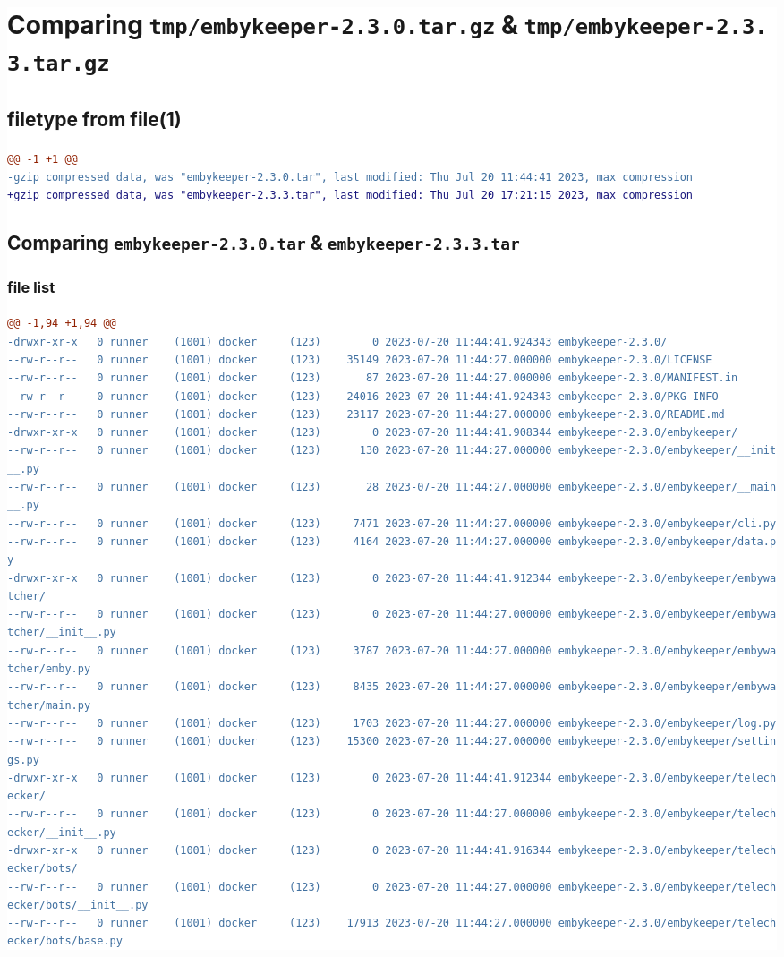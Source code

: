 # Comparing `tmp/embykeeper-2.3.0.tar.gz` & `tmp/embykeeper-2.3.3.tar.gz`

## filetype from file(1)

```diff
@@ -1 +1 @@
-gzip compressed data, was "embykeeper-2.3.0.tar", last modified: Thu Jul 20 11:44:41 2023, max compression
+gzip compressed data, was "embykeeper-2.3.3.tar", last modified: Thu Jul 20 17:21:15 2023, max compression
```

## Comparing `embykeeper-2.3.0.tar` & `embykeeper-2.3.3.tar`

### file list

```diff
@@ -1,94 +1,94 @@
-drwxr-xr-x   0 runner    (1001) docker     (123)        0 2023-07-20 11:44:41.924343 embykeeper-2.3.0/
--rw-r--r--   0 runner    (1001) docker     (123)    35149 2023-07-20 11:44:27.000000 embykeeper-2.3.0/LICENSE
--rw-r--r--   0 runner    (1001) docker     (123)       87 2023-07-20 11:44:27.000000 embykeeper-2.3.0/MANIFEST.in
--rw-r--r--   0 runner    (1001) docker     (123)    24016 2023-07-20 11:44:41.924343 embykeeper-2.3.0/PKG-INFO
--rw-r--r--   0 runner    (1001) docker     (123)    23117 2023-07-20 11:44:27.000000 embykeeper-2.3.0/README.md
-drwxr-xr-x   0 runner    (1001) docker     (123)        0 2023-07-20 11:44:41.908344 embykeeper-2.3.0/embykeeper/
--rw-r--r--   0 runner    (1001) docker     (123)      130 2023-07-20 11:44:27.000000 embykeeper-2.3.0/embykeeper/__init__.py
--rw-r--r--   0 runner    (1001) docker     (123)       28 2023-07-20 11:44:27.000000 embykeeper-2.3.0/embykeeper/__main__.py
--rw-r--r--   0 runner    (1001) docker     (123)     7471 2023-07-20 11:44:27.000000 embykeeper-2.3.0/embykeeper/cli.py
--rw-r--r--   0 runner    (1001) docker     (123)     4164 2023-07-20 11:44:27.000000 embykeeper-2.3.0/embykeeper/data.py
-drwxr-xr-x   0 runner    (1001) docker     (123)        0 2023-07-20 11:44:41.912344 embykeeper-2.3.0/embykeeper/embywatcher/
--rw-r--r--   0 runner    (1001) docker     (123)        0 2023-07-20 11:44:27.000000 embykeeper-2.3.0/embykeeper/embywatcher/__init__.py
--rw-r--r--   0 runner    (1001) docker     (123)     3787 2023-07-20 11:44:27.000000 embykeeper-2.3.0/embykeeper/embywatcher/emby.py
--rw-r--r--   0 runner    (1001) docker     (123)     8435 2023-07-20 11:44:27.000000 embykeeper-2.3.0/embykeeper/embywatcher/main.py
--rw-r--r--   0 runner    (1001) docker     (123)     1703 2023-07-20 11:44:27.000000 embykeeper-2.3.0/embykeeper/log.py
--rw-r--r--   0 runner    (1001) docker     (123)    15300 2023-07-20 11:44:27.000000 embykeeper-2.3.0/embykeeper/settings.py
-drwxr-xr-x   0 runner    (1001) docker     (123)        0 2023-07-20 11:44:41.912344 embykeeper-2.3.0/embykeeper/telechecker/
--rw-r--r--   0 runner    (1001) docker     (123)        0 2023-07-20 11:44:27.000000 embykeeper-2.3.0/embykeeper/telechecker/__init__.py
-drwxr-xr-x   0 runner    (1001) docker     (123)        0 2023-07-20 11:44:41.916344 embykeeper-2.3.0/embykeeper/telechecker/bots/
--rw-r--r--   0 runner    (1001) docker     (123)        0 2023-07-20 11:44:27.000000 embykeeper-2.3.0/embykeeper/telechecker/bots/__init__.py
--rw-r--r--   0 runner    (1001) docker     (123)    17913 2023-07-20 11:44:27.000000 embykeeper-2.3.0/embykeeper/telechecker/bots/base.py
```